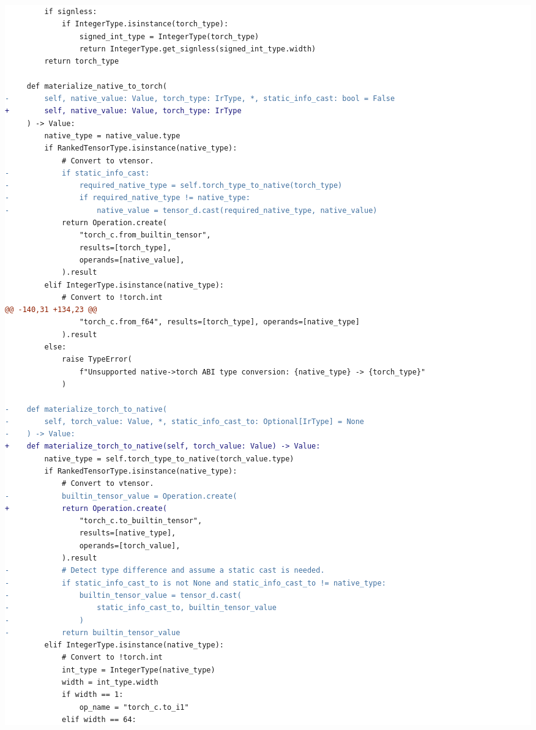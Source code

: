 ```diff
         if signless:
             if IntegerType.isinstance(torch_type):
                 signed_int_type = IntegerType(torch_type)
                 return IntegerType.get_signless(signed_int_type.width)
         return torch_type
 
     def materialize_native_to_torch(
-        self, native_value: Value, torch_type: IrType, *, static_info_cast: bool = False
+        self, native_value: Value, torch_type: IrType
     ) -> Value:
         native_type = native_value.type
         if RankedTensorType.isinstance(native_type):
             # Convert to vtensor.
-            if static_info_cast:
-                required_native_type = self.torch_type_to_native(torch_type)
-                if required_native_type != native_type:
-                    native_value = tensor_d.cast(required_native_type, native_value)
             return Operation.create(
                 "torch_c.from_builtin_tensor",
                 results=[torch_type],
                 operands=[native_value],
             ).result
         elif IntegerType.isinstance(native_type):
             # Convert to !torch.int
@@ -140,31 +134,23 @@
                 "torch_c.from_f64", results=[torch_type], operands=[native_type]
             ).result
         else:
             raise TypeError(
                 f"Unsupported native->torch ABI type conversion: {native_type} -> {torch_type}"
             )
 
-    def materialize_torch_to_native(
-        self, torch_value: Value, *, static_info_cast_to: Optional[IrType] = None
-    ) -> Value:
+    def materialize_torch_to_native(self, torch_value: Value) -> Value:
         native_type = self.torch_type_to_native(torch_value.type)
         if RankedTensorType.isinstance(native_type):
             # Convert to vtensor.
-            builtin_tensor_value = Operation.create(
+            return Operation.create(
                 "torch_c.to_builtin_tensor",
                 results=[native_type],
                 operands=[torch_value],
             ).result
-            # Detect type difference and assume a static cast is needed.
-            if static_info_cast_to is not None and static_info_cast_to != native_type:
-                builtin_tensor_value = tensor_d.cast(
-                    static_info_cast_to, builtin_tensor_value
-                )
-            return builtin_tensor_value
         elif IntegerType.isinstance(native_type):
             # Convert to !torch.int
             int_type = IntegerType(native_type)
             width = int_type.width
             if width == 1:
                 op_name = "torch_c.to_i1"
             elif width == 64:
```

